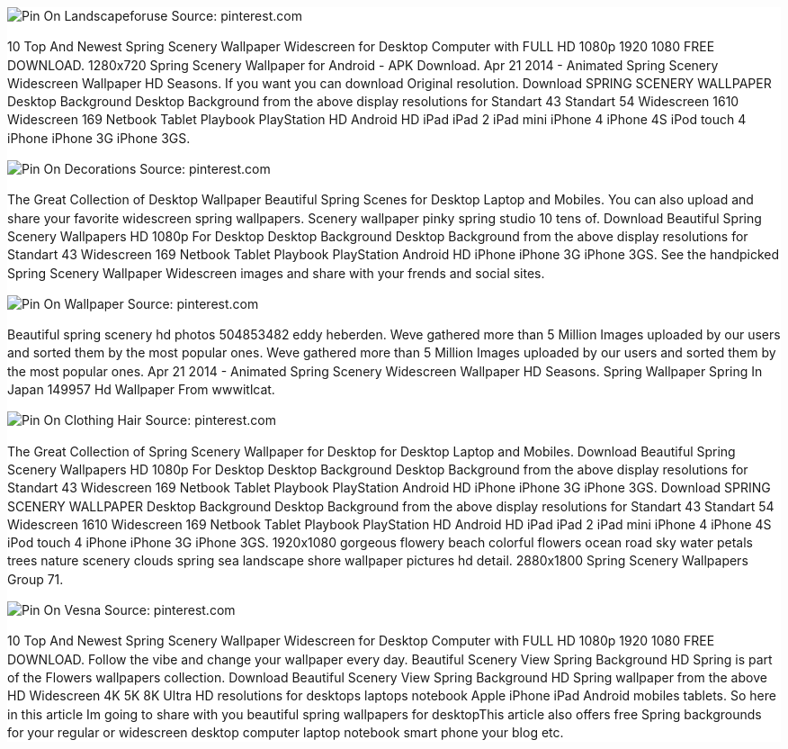 ![Pin On Landscapeforuse](https://i.pinimg.com/originals/1f/99/46/1f9946787dcddcf0fb2c48b6caea6d70.jpg "Pin On Landscapeforuse")
Source: pinterest.com

10 Top And Newest Spring Scenery Wallpaper Widescreen for Desktop Computer with FULL HD 1080p 1920 1080 FREE DOWNLOAD. 1280x720 Spring Scenery Wallpaper for Android - APK Download. Apr 21 2014 - Animated Spring Scenery Widescreen Wallpaper HD Seasons. If you want you can download Original resolution. Download SPRING SCENERY WALLPAPER Desktop Background Desktop Background from the above display resolutions for Standart 43 Standart 54 Widescreen 1610 Widescreen 169 Netbook Tablet Playbook PlayStation HD Android HD iPad iPad 2 iPad mini iPhone 4 iPhone 4S iPod touch 4 iPhone iPhone 3G iPhone 3GS.

![Pin On Decorations](https://i.pinimg.com/originals/6f/9e/b7/6f9eb713e1b2ab1b88ed490124c4bee4.jpg "Pin On Decorations")
Source: pinterest.com

The Great Collection of Desktop Wallpaper Beautiful Spring Scenes for Desktop Laptop and Mobiles. You can also upload and share your favorite widescreen spring wallpapers. Scenery wallpaper pinky spring studio 10 tens of. Download Beautiful Spring Scenery Wallpapers HD 1080p For Desktop Desktop Background Desktop Background from the above display resolutions for Standart 43 Widescreen 169 Netbook Tablet Playbook PlayStation Android HD iPhone iPhone 3G iPhone 3GS. See the handpicked Spring Scenery Wallpaper Widescreen images and share with your frends and social sites.

![Pin On Wallpaper](https://i.pinimg.com/originals/09/e1/3e/09e13e3b963dae6ad9748624838bc795.jpg "Pin On Wallpaper")
Source: pinterest.com

Beautiful spring scenery hd photos 504853482 eddy heberden. Weve gathered more than 5 Million Images uploaded by our users and sorted them by the most popular ones. Weve gathered more than 5 Million Images uploaded by our users and sorted them by the most popular ones. Apr 21 2014 - Animated Spring Scenery Widescreen Wallpaper HD Seasons. Spring Wallpaper Spring In Japan 149957 Hd Wallpaper From wwwitlcat.

![Pin On Clothing Hair](https://i.pinimg.com/originals/62/11/91/621191e7e7df9550533eb6bff460ee56.jpg "Pin On Clothing Hair")
Source: pinterest.com

The Great Collection of Spring Scenery Wallpaper for Desktop for Desktop Laptop and Mobiles. Download Beautiful Spring Scenery Wallpapers HD 1080p For Desktop Desktop Background Desktop Background from the above display resolutions for Standart 43 Widescreen 169 Netbook Tablet Playbook PlayStation Android HD iPhone iPhone 3G iPhone 3GS. Download SPRING SCENERY WALLPAPER Desktop Background Desktop Background from the above display resolutions for Standart 43 Standart 54 Widescreen 1610 Widescreen 169 Netbook Tablet Playbook PlayStation HD Android HD iPad iPad 2 iPad mini iPhone 4 iPhone 4S iPod touch 4 iPhone iPhone 3G iPhone 3GS. 1920x1080 gorgeous flowery beach colorful flowers ocean road sky water petals trees nature scenery clouds spring sea landscape shore wallpaper pictures hd detail. 2880x1800 Spring Scenery Wallpapers Group 71.

![Pin On Vesna](https://i.pinimg.com/originals/7d/d1/ca/7dd1ca6969415e32ccd1df1242ae6b8e.jpg "Pin On Vesna")
Source: pinterest.com

10 Top And Newest Spring Scenery Wallpaper Widescreen for Desktop Computer with FULL HD 1080p 1920 1080 FREE DOWNLOAD. Follow the vibe and change your wallpaper every day. Beautiful Scenery View Spring Background HD Spring is part of the Flowers wallpapers collection. Download Beautiful Scenery View Spring Background HD Spring wallpaper from the above HD Widescreen 4K 5K 8K Ultra HD resolutions for desktops laptops notebook Apple iPhone iPad Android mobiles tablets. So here in this article Im going to share with you beautiful spring wallpapers for desktopThis article also offers free Spring backgrounds for your regular or widescreen desktop computer laptop notebook smart phone your blog etc.
